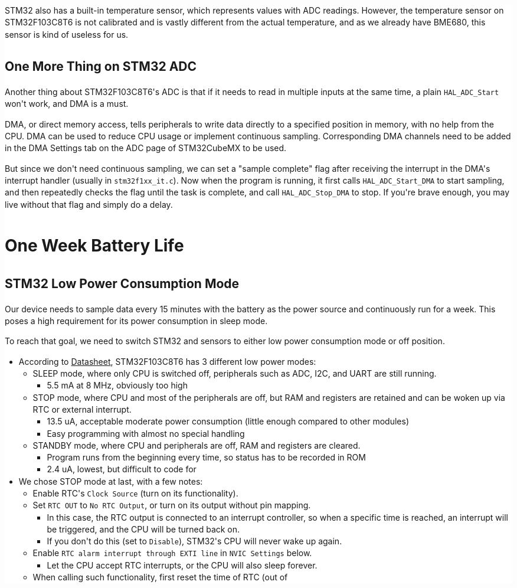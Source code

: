 STM32 also has a built-in temperature sensor, which represents values with ADC
readings. However, the temperature sensor on STM32F103C8T6 is not calibrated and
is vastly different from the actual temperature, and as we already have BME680,
this sensor is kind of useless for us.

## One More Thing on STM32 ADC

Another thing about STM32F103C8T6's ADC is that if it needs to read in multiple
inputs at the same time, a plain `HAL_ADC_Start` won't work, and DMA is a must.

DMA, or direct memory access, tells peripherals to write data directly to a
specified position in memory, with no help from the CPU. DMA can be used to
reduce CPU usage or implement continuous sampling. Corresponding DMA channels
need to be added in the DMA Settings tab on the ADC page of STM32CubeMX to be
used.

But since we don't need continuous sampling, we can set a "sample complete" flag
after receiving the interrupt in the DMA's interrupt handler (usually in
`stm32f1xx_it.c`). Now when the program is running, it first calls
`HAL_ADC_Start_DMA` to start sampling, and then repeatedly checks the flag until
the task is complete, and call `HAL_ADC_Stop_DMA` to stop. If you're brave
enough, you may live without that flag and simply do a delay.

# One Week Battery Life

## STM32 Low Power Consumption Mode

Our device needs to sample data every 15 minutes with the battery as the power
source and continuously run for a week. This poses a high requirement for its
power consumption in sleep mode.

To reach that goal, we need to switch STM32 and sensors to either low power
consumption mode or off position.

-   According to
    [Datasheet](https://www.st.com/resource/en/datasheet/stm32f103c8.pdf),
    STM32F103C8T6 has 3 different low power modes:
    -   SLEEP mode, where only CPU is switched off, peripherals such as ADC,
        I2C, and UART are still running.
        -   5.5 mA at 8 MHz, obviously too high
    -   STOP mode, where CPU and most of the peripherals are off, but RAM and
        registers are retained and can be woken up via RTC or external
        interrupt.
        -   13.5 uA, acceptable moderate power consumption (little enough
            compared to other modules)
        -   Easy programming with almost no special handling
    -   STANDBY mode, where CPU and peripherals are off, RAM and registers are
        cleared.
        -   Program runs from the beginning every time, so status has to be
            recorded in ROM
        -   2.4 uA, lowest, but difficult to code for
-   We chose STOP mode at last, with a few notes:
    -   Enable RTC's `Clock Source` (turn on its functionality).
    -   Set `RTC OUT` to `No RTC Output`, or turn on its output without pin
        mapping.
        -   In this case, the RTC output is connected to an interrupt
            controller, so when a specific time is reached, an interrupt will be
            triggered, and the CPU will be turned back on.
        -   If you don't do this (set to `Disable`), STM32's CPU will never wake
            up again.
    -   Enable `RTC alarm interrupt through EXTI line` in `NVIC Settings` below.
        -   Let the CPU accept RTC interrupts, or the CPU will also sleep
            forever.
    -   When calling such functionality, first reset the time of RTC (out of